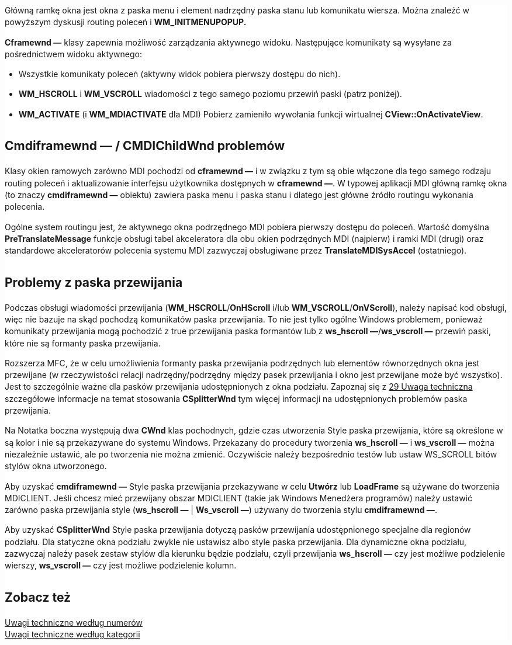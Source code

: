  Główną ramkę okna jest okna z paska menu i element nadrzędny paska stanu lub komunikatu wiersza. Można znaleźć w powyższym dyskusji routing poleceń i **WM_INITMENUPOPUP.**  
  
 **Cframewnd —** klasy zapewnia możliwość zarządzania aktywnego widoku. Następujące komunikaty są wysyłane za pośrednictwem widoku aktywnego:  
  
-   Wszystkie komunikaty poleceń (aktywny widok pobiera pierwszy dostępu do nich).  
  
- **WM_HSCROLL** i **WM_VSCROLL** wiadomości z tego samego poziomu przewiń paski (patrz poniżej).  
  
- **WM_ACTIVATE** (i **WM_MDIACTIVATE** dla MDI) Pobierz zamieniło wywołania funkcji wirtualnej **CView::OnActivateView**.  
  
## <a name="cmdiframewndcmdichildwnd-issues"></a>Cmdiframewnd — / CMDIChildWnd problemów  
 Klasy okien ramowych zarówno MDI pochodzi od **cframewnd —** i w związku z tym są obie włączone dla tego samego rodzaju routing poleceń i aktualizowanie interfejsu użytkownika dostępnych w **cframewnd —**. W typowej aplikacji MDI główną ramkę okna (to znaczy **cmdiframewnd —** obiektu) zawiera paska menu i paska stanu i dlatego jest główne źródło routingu wykonania polecenia.  
  
 Ogólne system routingu jest, że aktywnego okna podrzędnego MDI pobiera pierwszy dostępu do poleceń. Wartość domyślna **PreTranslateMessage** funkcje obsługi tabel akceleratora dla obu okien podrzędnych MDI (najpierw) i ramki MDI (drugi) oraz standardowe akceleratorów polecenia systemu MDI zazwyczaj obsługiwane przez  **TranslateMDISysAccel** (ostatniego).  
  
## <a name="scroll-bar-issues"></a>Problemy z paska przewijania  
 Podczas obsługi wiadomości przewijania (**WM_HSCROLL**/**OnHScroll** i/lub **WM_VSCROLL**/**OnVScroll**), należy napisać kod obsługi, więc nie bazuje na skąd pochodzą komunikatów paska przewijania. To nie jest tylko ogólne Windows problemem, ponieważ komunikaty przewijania mogą pochodzić z true przewijania paska formantów lub z **ws_hscroll —**/**ws_vscroll —** przewiń paski, które nie są formanty paska przewijania.  
  
 Rozszerza MFC, że w celu umożliwienia formanty paska przewijania podrzędnych lub elementów równorzędnych okna jest przewijane (w rzeczywistości relacji nadrzędny/podrzędny między pasek przewijania i okno jest przewijane może być wszystko). Jest to szczególnie ważne dla pasków przewijania udostępnionych z okna podziału. Zapoznaj się z [29 Uwaga techniczna](../mfc/tn029-splitter-windows.md) szczegółowe informacje na temat stosowania **CSplitterWnd** tym więcej informacji na udostępnionych problemów paska przewijania.  
  
 Na Notatka boczna występują dwa **CWnd** klas pochodnych, gdzie czas utworzenia Style paska przewijania, które są określone w są kolor i nie są przekazywane do systemu Windows. Przekazany do procedury tworzenia **ws_hscroll —** i **ws_vscroll —** można niezależnie ustawić, ale po tworzenia nie można zmienić. Oczywiście należy bezpośrednio testów lub ustaw WS_SCROLL bitów stylów okna utworzonego.  
  
 Aby uzyskać **cmdiframewnd —** Style paska przewijania przekazywane w celu **Utwórz** lub **LoadFrame** są używane do tworzenia MDICLIENT. Jeśli chcesz mieć przewijany obszar MDICLIENT (takie jak Windows Menedżera programów) należy ustawić zarówno paska przewijania style (**ws_hscroll —** &#124; **Ws_vscroll —**) używany do tworzenia stylu **cmdiframewnd —**.  
  
 Aby uzyskać **CSplitterWnd** Style paska przewijania dotyczą pasków przewijania udostępnionego specjalne dla regionów podziału. Dla statyczne okna podziału zwykle nie ustawisz albo style paska przewijania. Dla dynamiczne okna podziału, zazwyczaj należy pasek zestaw stylów dla kierunku będzie podziału, czyli przewijania **ws_hscroll —** czy jest możliwe podzielenie wierszy, **ws_vscroll —** czy jest możliwe podzielenie kolumn.  
  
## <a name="see-also"></a>Zobacz też  
 [Uwagi techniczne według numerów](../mfc/technical-notes-by-number.md)   
 [Uwagi techniczne według kategorii](../mfc/technical-notes-by-category.md)

